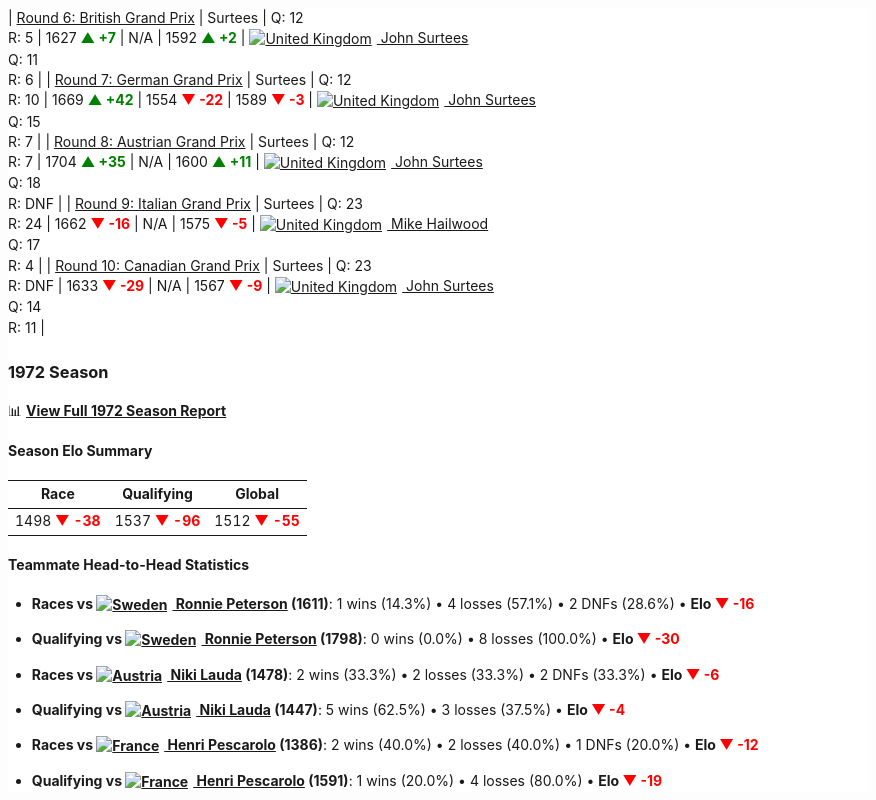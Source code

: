 | [Round 6: British Grand Prix](../seasons/1971-season-report#round-6-british-grand-prix) | Surtees | Q: 12<br/>R: 5 | 1627 **<span style="color: green;">▲ +7</span>** | N/A | 1592 **<span style="color: green;">▲ +2</span>** | [<img src="https://upload.wikimedia.org/wikipedia/commons/thumb/8/83/Flag_of_the_United_Kingdom_%283-5%29.svg/512px-Flag_of_the_United_Kingdom_%283-5%29.svg.png?20250726143817" alt="United Kingdom" width="20" height="auto" style="vertical-align: middle; margin-right: 5px;" onerror="this.outerHTML='🇬🇧'; this.style.marginRight='5px';"/> John Surtees](john-surtees)<br/>Q: 11<br/>R: 6 |
| [Round 7: German Grand Prix](../seasons/1971-season-report#round-7-german-grand-prix) | Surtees | Q: 12<br/>R: 10 | 1669 **<span style="color: green;">▲ +42</span>** | 1554 **<span style="color: red;">▼ -22</span>** | 1589 **<span style="color: red;">▼ -3</span>** | [<img src="https://upload.wikimedia.org/wikipedia/commons/thumb/8/83/Flag_of_the_United_Kingdom_%283-5%29.svg/512px-Flag_of_the_United_Kingdom_%283-5%29.svg.png?20250726143817" alt="United Kingdom" width="20" height="auto" style="vertical-align: middle; margin-right: 5px;" onerror="this.outerHTML='🇬🇧'; this.style.marginRight='5px';"/> John Surtees](john-surtees)<br/>Q: 15<br/>R: 7 |
| [Round 8: Austrian Grand Prix](../seasons/1971-season-report#round-8-austrian-grand-prix) | Surtees | Q: 12<br/>R: 7 | 1704 **<span style="color: green;">▲ +35</span>** | N/A | 1600 **<span style="color: green;">▲ +11</span>** | [<img src="https://upload.wikimedia.org/wikipedia/commons/thumb/8/83/Flag_of_the_United_Kingdom_%283-5%29.svg/512px-Flag_of_the_United_Kingdom_%283-5%29.svg.png?20250726143817" alt="United Kingdom" width="20" height="auto" style="vertical-align: middle; margin-right: 5px;" onerror="this.outerHTML='🇬🇧'; this.style.marginRight='5px';"/> John Surtees](john-surtees)<br/>Q: 18<br/>R: DNF |
| [Round 9: Italian Grand Prix](../seasons/1971-season-report#round-9-italian-grand-prix) | Surtees | Q: 23<br/>R: 24 | 1662 **<span style="color: red;">▼ -16</span>** | N/A | 1575 **<span style="color: red;">▼ -5</span>** | [<img src="https://upload.wikimedia.org/wikipedia/commons/thumb/8/83/Flag_of_the_United_Kingdom_%283-5%29.svg/512px-Flag_of_the_United_Kingdom_%283-5%29.svg.png?20250726143817" alt="United Kingdom" width="20" height="auto" style="vertical-align: middle; margin-right: 5px;" onerror="this.outerHTML='🇬🇧'; this.style.marginRight='5px';"/> Mike Hailwood](mike-hailwood)<br/>Q: 17<br/>R: 4 |
| [Round 10: Canadian Grand Prix](../seasons/1971-season-report#round-10-canadian-grand-prix) | Surtees | Q: 23<br/>R: DNF | 1633 **<span style="color: red;">▼ -29</span>** | N/A | 1567 **<span style="color: red;">▼ -9</span>** | [<img src="https://upload.wikimedia.org/wikipedia/commons/thumb/8/83/Flag_of_the_United_Kingdom_%283-5%29.svg/512px-Flag_of_the_United_Kingdom_%283-5%29.svg.png?20250726143817" alt="United Kingdom" width="20" height="auto" style="vertical-align: middle; margin-right: 5px;" onerror="this.outerHTML='🇬🇧'; this.style.marginRight='5px';"/> John Surtees](john-surtees)<br/>Q: 14<br/>R: 11 |

### 1972 Season

📊 **[View Full 1972 Season Report](../seasons/1972-season-report)**

#### Season Elo Summary

| Race | Qualifying | Global |
|------|------------|--------|
| 1498 **<span style="color: red;">▼ -38</span>** | 1537 **<span style="color: red;">▼ -96</span>** | 1512 **<span style="color: red;">▼ -55</span>** |

#### Teammate Head-to-Head Statistics

- **Races vs [<img src="https://upload.wikimedia.org/wikipedia/commons/4/4c/Flag_of_Sweden.svg" alt="Sweden" width="20" height="auto" style="vertical-align: middle; margin-right: 5px;" onerror="this.outerHTML='🇸🇪'; this.style.marginRight='5px';"/> Ronnie Peterson](ronnie-peterson) (1611)**: 1 wins (14.3%) • 4 losses (57.1%) • 2 DNFs (28.6%) • **Elo <span style="color: red;">▼ -16</span>**
- **Qualifying vs [<img src="https://upload.wikimedia.org/wikipedia/commons/4/4c/Flag_of_Sweden.svg" alt="Sweden" width="20" height="auto" style="vertical-align: middle; margin-right: 5px;" onerror="this.outerHTML='🇸🇪'; this.style.marginRight='5px';"/> Ronnie Peterson](ronnie-peterson) (1798)**: 0 wins (0.0%) • 8 losses (100.0%) • **Elo <span style="color: red;">▼ -30</span>**

- **Races vs [<img src="https://upload.wikimedia.org/wikipedia/commons/4/41/Flag_of_Austria.svg" alt="Austria" width="20" height="auto" style="vertical-align: middle; margin-right: 5px;" onerror="this.outerHTML='🇦🇹'; this.style.marginRight='5px';"/> Niki Lauda](niki-lauda) (1478)**: 2 wins (33.3%) • 2 losses (33.3%) • 2 DNFs (33.3%) • **Elo <span style="color: red;">▼ -6</span>**
- **Qualifying vs [<img src="https://upload.wikimedia.org/wikipedia/commons/4/41/Flag_of_Austria.svg" alt="Austria" width="20" height="auto" style="vertical-align: middle; margin-right: 5px;" onerror="this.outerHTML='🇦🇹'; this.style.marginRight='5px';"/> Niki Lauda](niki-lauda) (1447)**: 5 wins (62.5%) • 3 losses (37.5%) • **Elo <span style="color: red;">▼ -4</span>**

- **Races vs [<img src="https://upload.wikimedia.org/wikipedia/commons/c/c3/Flag_of_France.svg" alt="France" width="20" height="auto" style="vertical-align: middle; margin-right: 5px;" onerror="this.outerHTML='🇫🇷'; this.style.marginRight='5px';"/> Henri Pescarolo](henri-pescarolo) (1386)**: 2 wins (40.0%) • 2 losses (40.0%) • 1 DNFs (20.0%) • **Elo <span style="color: red;">▼ -12</span>**
- **Qualifying vs [<img src="https://upload.wikimedia.org/wikipedia/commons/c/c3/Flag_of_France.svg" alt="France" width="20" height="auto" style="vertical-align: middle; margin-right: 5px;" onerror="this.outerHTML='🇫🇷'; this.style.marginRight='5px';"/> Henri Pescarolo](henri-pescarolo) (1591)**: 1 wins (20.0%) • 4 losses (80.0%) • **Elo <span style="color: red;">▼ -19</span>**
